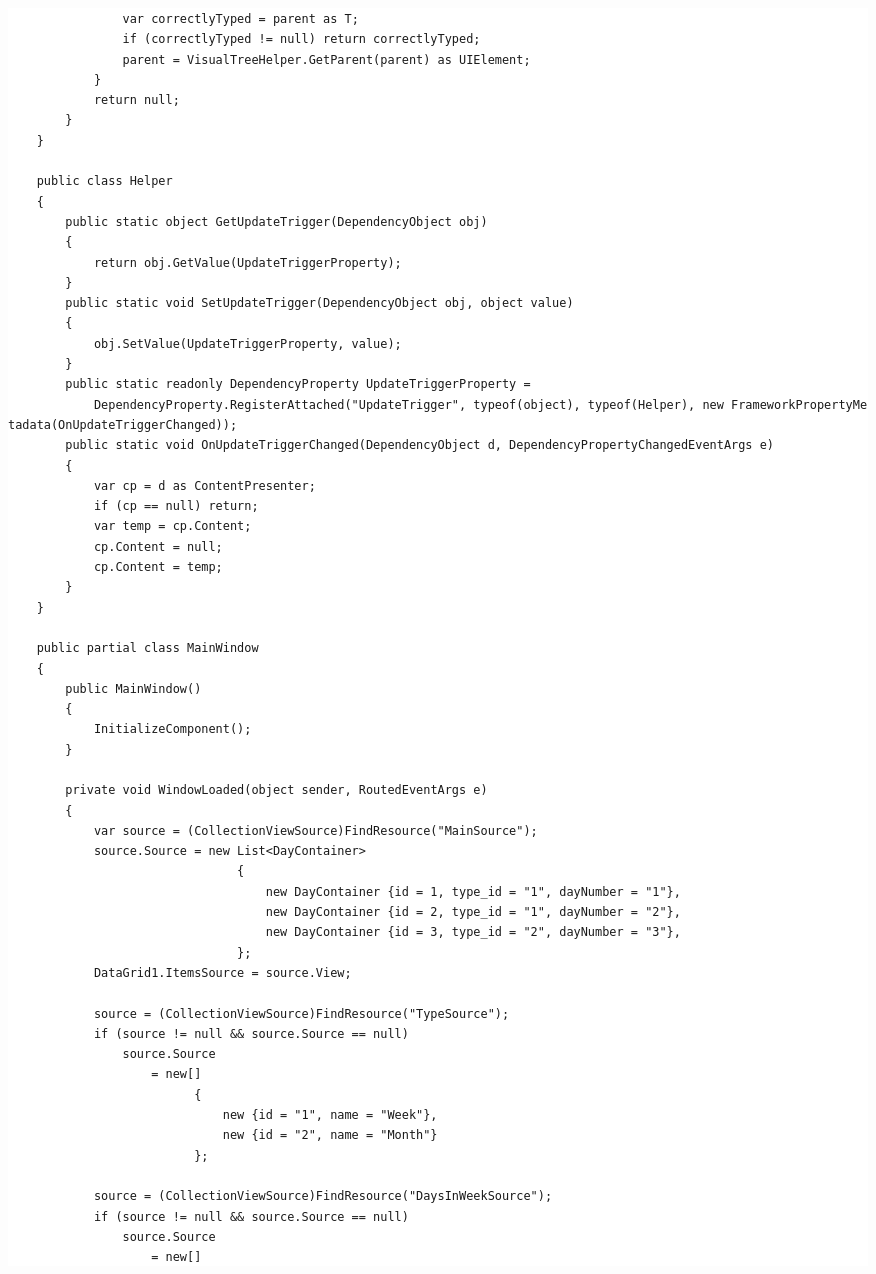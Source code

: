 ```
                var correctlyTyped = parent as T;
                if (correctlyTyped != null) return correctlyTyped;
                parent = VisualTreeHelper.GetParent(parent) as UIElement;
            }
            return null;
        }
    }

    public class Helper
    {
        public static object GetUpdateTrigger(DependencyObject obj)
        {
            return obj.GetValue(UpdateTriggerProperty);
        }
        public static void SetUpdateTrigger(DependencyObject obj, object value)
        {
            obj.SetValue(UpdateTriggerProperty, value);
        }
        public static readonly DependencyProperty UpdateTriggerProperty =
            DependencyProperty.RegisterAttached("UpdateTrigger", typeof(object), typeof(Helper), new FrameworkPropertyMetadata(OnUpdateTriggerChanged));
        public static void OnUpdateTriggerChanged(DependencyObject d, DependencyPropertyChangedEventArgs e)
        {
            var cp = d as ContentPresenter;
            if (cp == null) return;
            var temp = cp.Content;
            cp.Content = null;
            cp.Content = temp;
        }
    }

    public partial class MainWindow
    {
        public MainWindow()
        {
            InitializeComponent();
        }

        private void WindowLoaded(object sender, RoutedEventArgs e)
        {
            var source = (CollectionViewSource)FindResource("MainSource");
            source.Source = new List<DayContainer>
                                {
                                    new DayContainer {id = 1, type_id = "1", dayNumber = "1"},
                                    new DayContainer {id = 2, type_id = "1", dayNumber = "2"},
                                    new DayContainer {id = 3, type_id = "2", dayNumber = "3"},
                                };
            DataGrid1.ItemsSource = source.View;

            source = (CollectionViewSource)FindResource("TypeSource");
            if (source != null && source.Source == null)
                source.Source
                    = new[]
                          {
                              new {id = "1", name = "Week"},
                              new {id = "2", name = "Month"}
                          };

            source = (CollectionViewSource)FindResource("DaysInWeekSource");
            if (source != null && source.Source == null)
                source.Source
                    = new[]
```